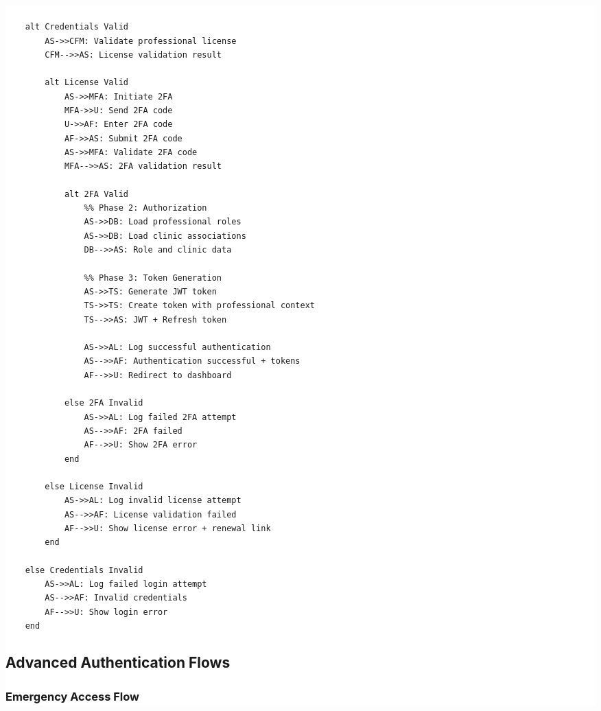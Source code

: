 ```mermaid
    
    alt Credentials Valid
        AS->>CFM: Validate professional license
        CFM-->>AS: License validation result
        
        alt License Valid
            AS->>MFA: Initiate 2FA
            MFA->>U: Send 2FA code
            U->>AF: Enter 2FA code
            AF->>AS: Submit 2FA code
            AS->>MFA: Validate 2FA code
            MFA-->>AS: 2FA validation result
            
            alt 2FA Valid
                %% Phase 2: Authorization
                AS->>DB: Load professional roles
                AS->>DB: Load clinic associations
                DB-->>AS: Role and clinic data
                
                %% Phase 3: Token Generation
                AS->>TS: Generate JWT token
                TS->>TS: Create token with professional context
                TS-->>AS: JWT + Refresh token
                
                AS->>AL: Log successful authentication
                AS-->>AF: Authentication successful + tokens
                AF-->>U: Redirect to dashboard
                
            else 2FA Invalid
                AS->>AL: Log failed 2FA attempt
                AS-->>AF: 2FA failed
                AF-->>U: Show 2FA error
            end
            
        else License Invalid
            AS->>AL: Log invalid license attempt
            AS-->>AF: License validation failed
            AF-->>U: Show license error + renewal link
        end
        
    else Credentials Invalid
        AS->>AL: Log failed login attempt
        AS-->>AF: Invalid credentials
        AF-->>U: Show login error
    end
```

## Advanced Authentication Flows

### Emergency Access Flow
